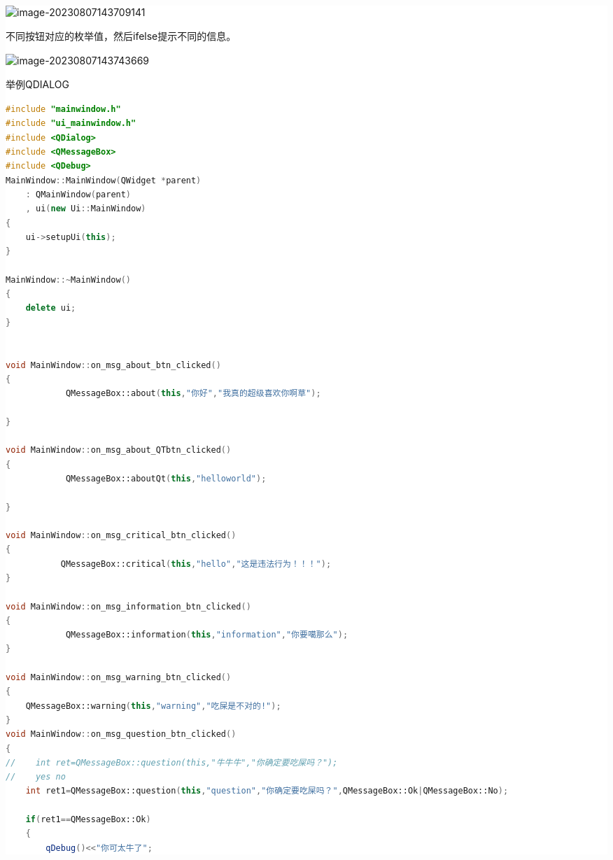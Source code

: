

![image-20230807143709141](E:\MD\qt\image-20230807143709141.png)

不同按钮对应的枚举值，然后ifelse提示不同的信息。

![image-20230807143743669](E:\MD\qt\image-20230807143743669.png)

举例QDIALOG

```c++
#include "mainwindow.h"
#include "ui_mainwindow.h"
#include <QDialog>
#include <QMessageBox>
#include <QDebug>
MainWindow::MainWindow(QWidget *parent)
    : QMainWindow(parent)
    , ui(new Ui::MainWindow)
{
    ui->setupUi(this);
}

MainWindow::~MainWindow()
{
    delete ui;
}


void MainWindow::on_msg_about_btn_clicked()
{
            QMessageBox::about(this,"你好","我真的超级喜欢你啊草");

}

void MainWindow::on_msg_about_QTbtn_clicked()
{
            QMessageBox::aboutQt(this,"helloworld");

}

void MainWindow::on_msg_critical_btn_clicked()
{
           QMessageBox::critical(this,"hello","这是违法行为！！！");
}

void MainWindow::on_msg_information_btn_clicked()
{
            QMessageBox::information(this,"information","你要噶那么");
}

void MainWindow::on_msg_warning_btn_clicked()
{
    QMessageBox::warning(this,"warning","吃屎是不对的!");
}
void MainWindow::on_msg_question_btn_clicked()
{
//    int ret=QMessageBox::question(this,"牛牛牛","你确定要吃屎吗？");
//    yes no
    int ret1=QMessageBox::question(this,"question","你确定要吃屎吗？",QMessageBox::Ok|QMessageBox::No);

    if(ret1==QMessageBox::Ok)
    {
        qDebug()<<"你可太牛了";

```